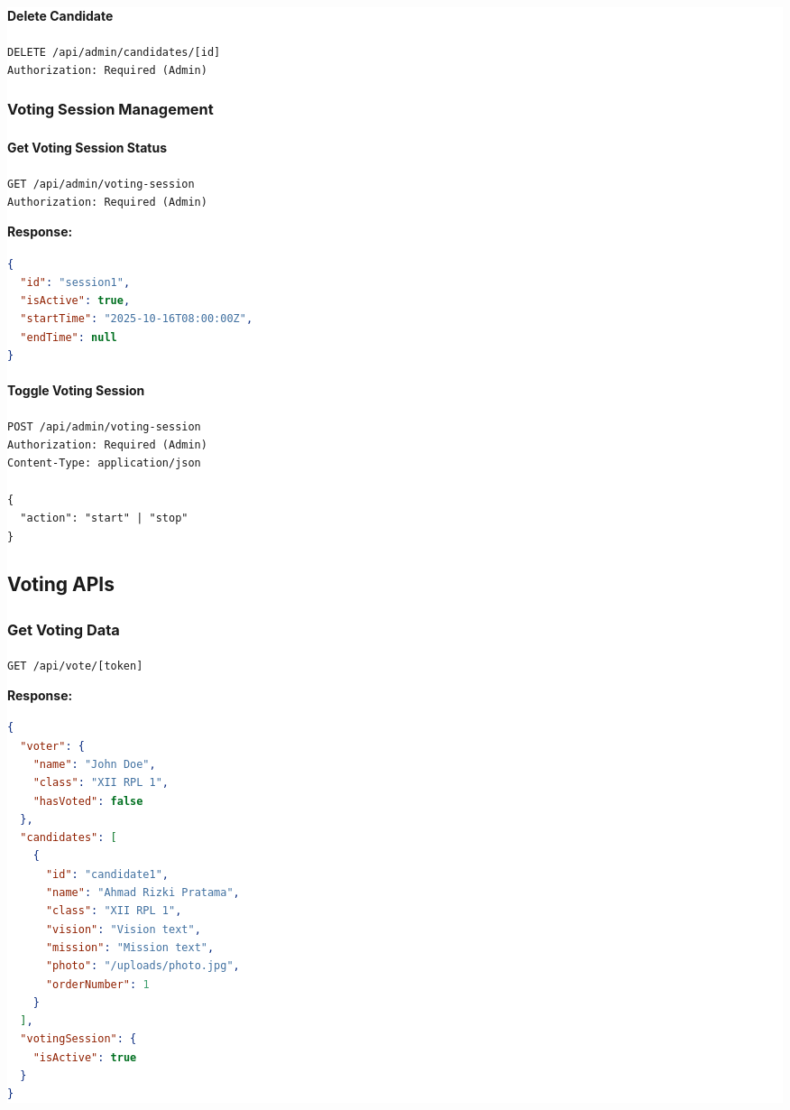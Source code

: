 #### Delete Candidate
```http
DELETE /api/admin/candidates/[id]
Authorization: Required (Admin)
```

### Voting Session Management

#### Get Voting Session Status
```http
GET /api/admin/voting-session
Authorization: Required (Admin)
```

**Response:**
```json
{
  "id": "session1",
  "isActive": true,
  "startTime": "2025-10-16T08:00:00Z",
  "endTime": null
}
```

#### Toggle Voting Session
```http
POST /api/admin/voting-session
Authorization: Required (Admin)
Content-Type: application/json

{
  "action": "start" | "stop"
}
```

## Voting APIs

### Get Voting Data
```http
GET /api/vote/[token]
```

**Response:**
```json
{
  "voter": {
    "name": "John Doe",
    "class": "XII RPL 1",
    "hasVoted": false
  },
  "candidates": [
    {
      "id": "candidate1",
      "name": "Ahmad Rizki Pratama",
      "class": "XII RPL 1",
      "vision": "Vision text",
      "mission": "Mission text",
      "photo": "/uploads/photo.jpg",
      "orderNumber": 1
    }
  ],
  "votingSession": {
    "isActive": true
  }
}
```